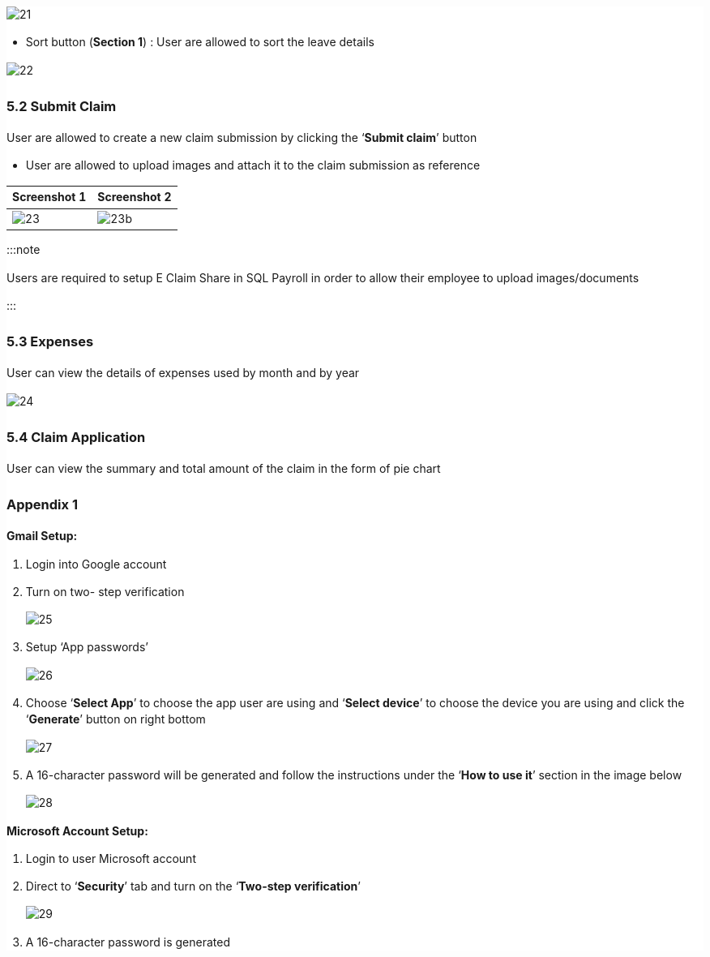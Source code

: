 ![21](../../static/img/cloud/user-guide/21.png)

- Sort button (**Section 1**) : User are allowed to sort the leave details

![22](../../static/img/cloud/user-guide/22.png)

### 5.2 Submit Claim

User are allowed to create a new claim submission by clicking the ‘**Submit claim**’ button

- User are allowed to upload images and attach it to the claim submission as reference

|Screenshot 1| Screenshot 2 |
|---|---|
|![23](../../static/img/cloud/user-guide/23.png) | ![23b](../../static/img/cloud/user-guide/23b.png) |

:::note

Users are required to setup E Claim Share in SQL Payroll in order to allow their employee to upload images/documents

:::

### 5.3 Expenses

User can view the details of expenses used by month and by year

![24](../../static/img/cloud/user-guide/24.png)

### 5.4 Claim Application

User can view the summary and total amount of the claim in the form of pie chart

### Appendix 1

**Gmail Setup:**

1. Login into Google account

2. Turn on two- step verification

   ![25](../../static/img/cloud/user-guide/25.png)

3. Setup ‘App passwords’

   ![26](../../static/img/cloud/user-guide/26.png)

4. Choose ‘**Select App**’ to choose the app user are using and ‘**Select device**’ to choose the device you are using and click the ‘**Generate**’ button on right bottom

   ![27](../../static/img/cloud/user-guide/27.png)

5. A 16-character password will be generated and follow the instructions under the ‘**How to use it**’ section in the image below

   ![28](../../static/img/cloud/user-guide/28.png)

**Microsoft Account Setup:**

1. Login to user Microsoft account

2. Direct to ‘**Security**’ tab and turn on the ‘**Two-step verification**’

   ![29](../../static/img/cloud/user-guide/29.png)

3. A 16-character password is generated
